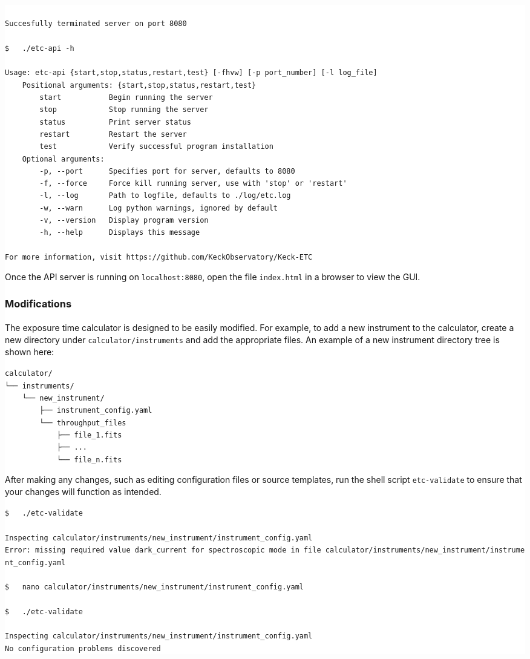 ```

Succesfully terminated server on port 8080

$   ./etc-api -h

Usage: etc-api {start,stop,status,restart,test} [-fhvw] [-p port_number] [-l log_file]
    Positional arguments: {start,stop,status,restart,test}
        start           Begin running the server
        stop            Stop running the server
        status          Print server status
        restart         Restart the server
        test            Verify successful program installation
    Optional arguments:
        -p, --port      Specifies port for server, defaults to 8080
        -f, --force     Force kill running server, use with 'stop' or 'restart'
        -l, --log       Path to logfile, defaults to ./log/etc.log
        -w, --warn      Log python warnings, ignored by default
        -v, --version   Display program version
        -h, --help      Displays this message
        
For more information, visit https://github.com/KeckObservatory/Keck-ETC
```

Once the API server is running on `localhost:8080`, open the file `index.html` in a browser to view the GUI.

### Modifications

The exposure time calculator is designed to be easily modified. For example, to add a new instrument to the calculator, create a new directory under `calculator/instruments` and add the appropriate files. An example of a new instrument directory tree is shown here:

```
calculator/
└── instruments/
    └── new_instrument/
        ├── instrument_config.yaml
        └── throughput_files
            ├── file_1.fits
            ├── ...
            └── file_n.fits
```

After making any changes, such as editing configuration files or source templates, run the shell script `etc-validate` to ensure that your changes will function as intended.

```
$   ./etc-validate

Inspecting calculator/instruments/new_instrument/instrument_config.yaml
Error: missing required value dark_current for spectroscopic mode in file calculator/instruments/new_instrument/instrument_config.yaml

$   nano calculator/instruments/new_instrument/instrument_config.yaml

$   ./etc-validate

Inspecting calculator/instruments/new_instrument/instrument_config.yaml
No configuration problems discovered
```
